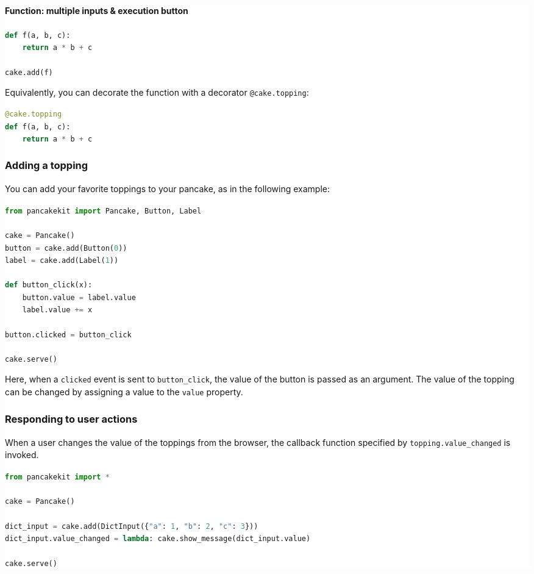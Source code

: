 #### Function: multiple inputs & execution button

```python
def f(a, b, c):
	return a * b + c

cake.add(f)
```

Equivalently, you can decorate the function with a decorator `@cake.topping`:

```python
@cake.topping
def f(a, b, c):
	return a * b + c
```

### Adding a topping

You can add your favorite toppings to your pancake, as in the following example:

```python
from pancakekit import Pancake, Button, Label

cake = Pancake()
button = cake.add(Button(0))
label = cake.add(Label(1))

def button_click(x):
    button.value = label.value
    label.value += x

button.clicked = button_click

cake.serve()
```

Here, when a `clicked` event is sent to `button_click`, the value of the button is passed as an argument. The value of the topping can be changed by assigning a value to the `value` property.

### Responding to user actions

When a user changes the value of the toppings from the browser, the callback function specified by `topping.value_changed` is invoked. 

```python
from pancakekit import *

cake = Pancake()

dict_input = cake.add(DictInput({"a": 1, "b": 2, "c": 3}))
dict_input.value_changed = lambda: cake.show_message(dict_input.value)

cake.serve()
```
